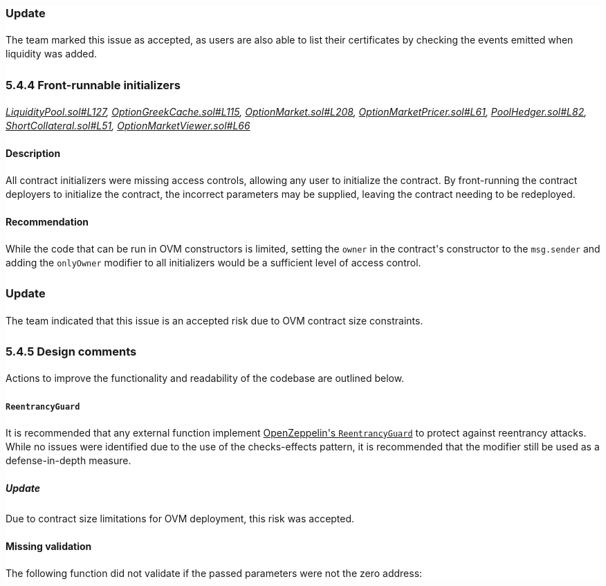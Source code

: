 ### Update

The team marked this issue as accepted, as users are also able to list their certificates by checking the events emitted when liquidity was added.

### 5.4.4 Front-runnable initializers
*[LiquidityPool.sol#L127](https://github.com/lyra-finance/lyra/blob/80c739c98ce02982a2214f22e477aa9dd5434d27/contracts/LiquidityPool.sol#L127), [OptionGreekCache.sol#L115](https://github.com/lyra-finance/lyra/blob/80c739c98ce02982a2214f22e477aa9dd5434d27/contracts/OptionGreekCache.sol#L115), [OptionMarket.sol#L208](https://github.com/lyra-finance/lyra/blob/80c739c98ce02982a2214f22e477aa9dd5434d27/contracts/OptionMarket.sol#L208), [OptionMarketPricer.sol#L61](https://github.com/lyra-finance/lyra/blob/80c739c98ce02982a2214f22e477aa9dd5434d27/contracts/OptionMarketPricer.sol#L61), [PoolHedger.sol#L82](https://github.com/lyra-finance/lyra/blob/80c739c98ce02982a2214f22e477aa9dd5434d27/contracts/PoolHedger.sol#L82), [ShortCollateral.sol#L51](https://github.com/lyra-finance/lyra/blob/80c739c98ce02982a2214f22e477aa9dd5434d27/contracts/ShortCollateral.sol#L51), [OptionMarketViewer.sol#L66](https://github.com/lyra-finance/lyra/blob/80c739c98ce02982a2214f22e477aa9dd5434d27/contracts/util/OptionMarketViewer.sol#L66)*

#### Description

All contract initializers were missing access controls, allowing any user to initialize the contract. By front-running the contract deployers to initialize the contract, the incorrect parameters may be supplied, leaving the contract needing to be redeployed.

#### Recommendation

While the code that can be run in OVM constructors is limited, setting the `owner` in the contract's constructor  to the `msg.sender` and adding the `onlyOwner` modifier to all initializers would be a sufficient level of access control.

### Update

The team indicated that this issue is an accepted risk due to OVM contract size constraints.


### 5.4.5 Design comments

Actions to improve the functionality and readability of the codebase are outlined below.

#### `ReentrancyGuard`

It is recommended that any external function implement [OpenZeppelin's `ReentrancyGuard`](https://docs.openzeppelin.com/contracts/2.x/api/utils#ReentrancyGuard) to protect against reentrancy attacks. While no issues were identified due to the use of the checks-effects pattern, it is recommended that the modifier still be used as a defense-in-depth measure.

##### Update

Due to contract size limitations for OVM deployment, this risk was accepted.


#### Missing validation

The following function did not validate if the passed parameters were not the zero address:
